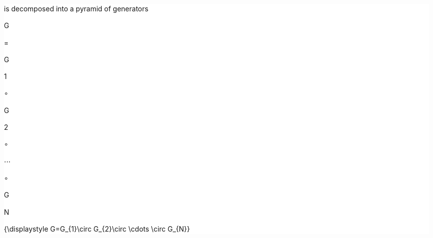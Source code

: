 


 is decomposed into a pyramid of generators 








G


=




G




1






∘




G




2






∘


⋯


∘




G




N










{\displaystyle G=G_{1}\circ G_{2}\circ \cdots \circ G_{N}}




